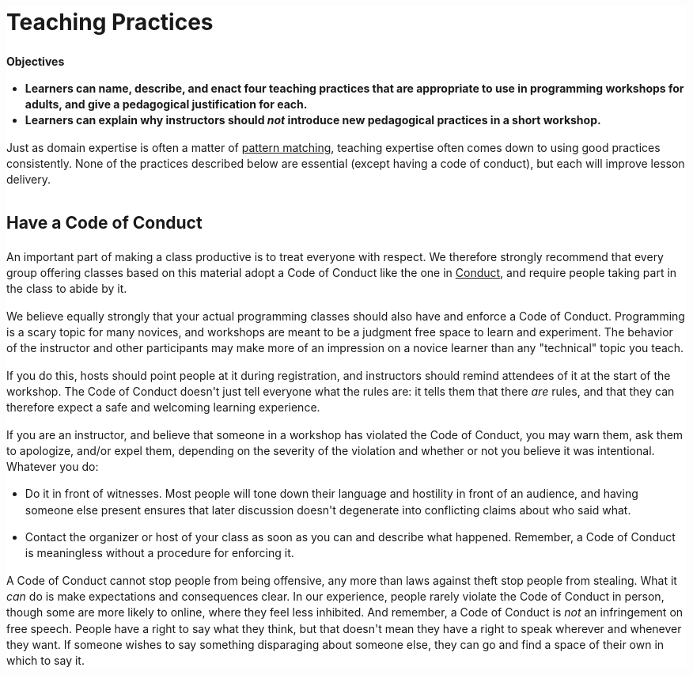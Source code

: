 # Teaching Practices

**Objectives**

* **Learners can name, describe, and enact four teaching practices that
  are appropriate to use in programming workshops for adults, and
  give a pedagogical justification for each.**
* **Learners can explain why instructors should *not* introduce new
  pedagogical practices in a short workshop.**

Just as domain expertise is often a matter of [pattern
matching](load.md#pattern-matching), teaching expertise often comes
down to using good practices consistently.  None of the practices
described below are essential (except having a code of conduct), but
each will improve lesson delivery.

## Have a Code of Conduct

An important part of making a class productive is to treat everyone
with respect.  We therefore strongly recommend that every group
offering classes based on this material adopt a Code of Conduct like
the one in [Conduct](/conduct/), and require people taking part in the
class to abide by it.

We believe equally strongly that your actual programming classes
should also have and enforce a Code of Conduct.  Programming is a
scary topic for many novices, and workshops are meant to be a judgment
free space to learn and experiment. The behavior of the instructor and
other participants may make more of an impression on a novice learner
than any "technical" topic you teach.

If you do this, hosts should point people at it during registration,
and instructors should remind attendees of it at the start of the
workshop. The Code of Conduct doesn't just tell everyone what the
rules are: it tells them that there *are* rules, and that they can
therefore expect a safe and welcoming learning experience.

If you are an instructor, and believe that someone in a workshop has
violated the Code of Conduct, you may warn them, ask them to
apologize, and/or expel them, depending on the severity of the
violation and whether or not you believe it was intentional.  Whatever
you do:

*   Do it in front of witnesses.  Most people will tone down their
    language and hostility in front of an audience, and having someone
    else present ensures that later discussion doesn't degenerate into
    conflicting claims about who said what.

*   Contact the organizer or host of your class as soon as you can and
    describe what happened.  Remember, a Code of Conduct is
    meaningless without a procedure for enforcing it.

A Code of Conduct cannot stop people from being offensive, any more
than laws against theft stop people from stealing. What it *can* do is
make expectations and consequences clear.  In our experience, people
rarely violate the Code of Conduct in person, though some are more
likely to online, where they feel less inhibited.  And remember, a
Code of Conduct is *not* an infringement on free speech.  People have
a right to say what they think, but that doesn't mean they have a
right to speak wherever and whenever they want.  If someone wishes to
say something disparaging about someone else, they can go and find a
space of their own in which to say it.

